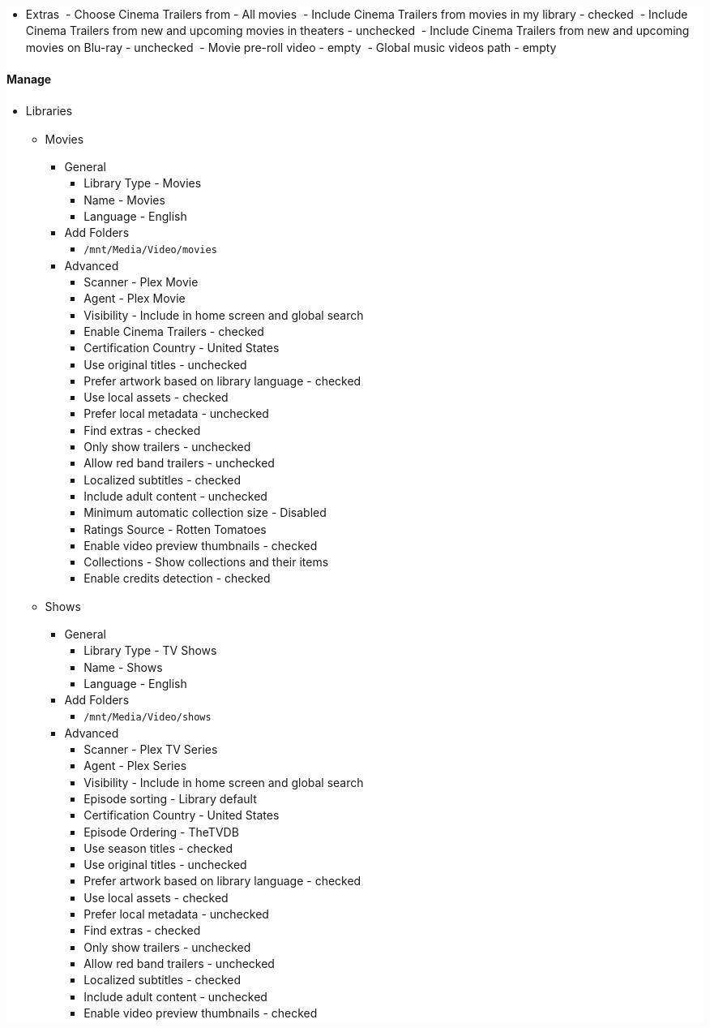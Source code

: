  - Extras
	 - Choose Cinema Trailers from - All movies
	 - Include Cinema Trailers from movies in my library - checked
	 - Include Cinema Trailers from new and upcoming movies in theaters - unchecked
	 - Include Cinema Trailers from new and upcoming movies on Blu-ray - unchecked
	 - Movie pre-roll video - empty
	 - Global music videos path - empty

#### Manage

- Libraries
	
	 - Movies
		- General
			- Library Type - Movies
			- Name - Movies
			- Language - English
		- Add Folders
			- `/mnt/Media/Video/movies`
		- Advanced
			- Scanner - Plex Movie
			- Agent - Plex Movie
			- Visibility - Include in home screen and global search
			- Enable Cinema Trailers - checked
			- Certification Country - United States
			- Use original titles - unchecked
			- Prefer artwork based on library language - checked
			- Use local assets - checked
			- Prefer local metadata - unchecked
			- Find extras - checked
			- Only show trailers - unchecked
			- Allow red band trailers - unchecked
			- Localized subtitles - checked
			- Include adult content - unchecked
			- Minimum automatic collection size - Disabled
			- Ratings Source - Rotten Tomatoes
			- Enable video preview thumbnails - checked
			- Collections - Show collections and their items
			- Enable credits detection - checked
	
	 - Shows
		- General
			- Library Type - TV Shows
			- Name - Shows
			- Language - English
		- Add Folders
			- `/mnt/Media/Video/shows`
		- Advanced
			- Scanner - Plex TV Series
			- Agent - Plex Series
			- Visibility - Include in home screen and global search
			- Episode sorting - Library default
			- Certification Country - United States
			- Episode Ordering - TheTVDB
			- Use season titles - checked
			- Use original titles - unchecked
			- Prefer artwork based on library language - checked
			- Use local assets - checked
			- Prefer local metadata - unchecked
			- Find extras - checked
			- Only show trailers - unchecked
			- Allow red band trailers - unchecked
			- Localized subtitles - checked
			- Include adult content - unchecked
			- Enable video preview thumbnails - checked